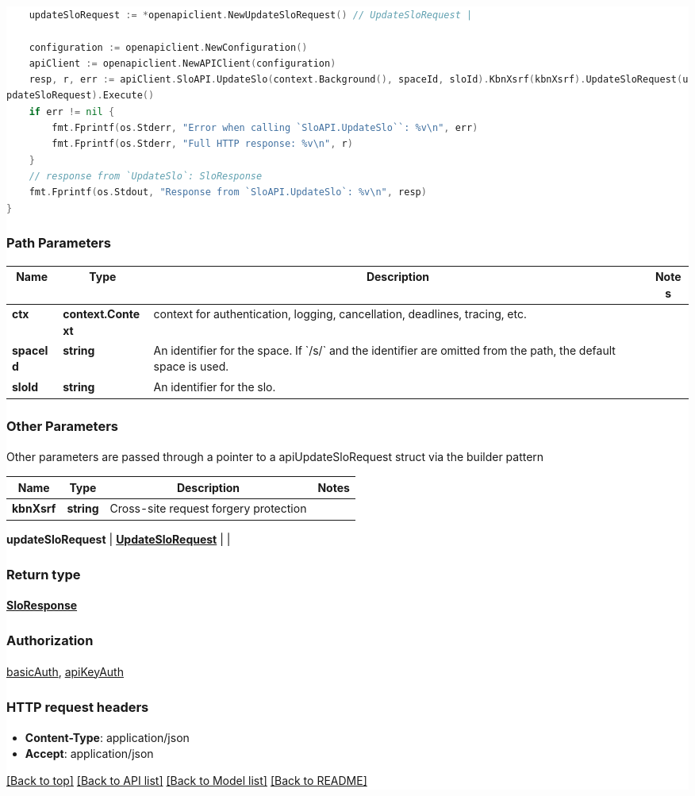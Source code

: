 ```go
    updateSloRequest := *openapiclient.NewUpdateSloRequest() // UpdateSloRequest | 

    configuration := openapiclient.NewConfiguration()
    apiClient := openapiclient.NewAPIClient(configuration)
    resp, r, err := apiClient.SloAPI.UpdateSlo(context.Background(), spaceId, sloId).KbnXsrf(kbnXsrf).UpdateSloRequest(updateSloRequest).Execute()
    if err != nil {
        fmt.Fprintf(os.Stderr, "Error when calling `SloAPI.UpdateSlo``: %v\n", err)
        fmt.Fprintf(os.Stderr, "Full HTTP response: %v\n", r)
    }
    // response from `UpdateSlo`: SloResponse
    fmt.Fprintf(os.Stdout, "Response from `SloAPI.UpdateSlo`: %v\n", resp)
}
```

### Path Parameters


Name | Type | Description  | Notes
------------- | ------------- | ------------- | -------------
**ctx** | **context.Context** | context for authentication, logging, cancellation, deadlines, tracing, etc.
**spaceId** | **string** | An identifier for the space. If &#x60;/s/&#x60; and the identifier are omitted from the path, the default space is used. | 
**sloId** | **string** | An identifier for the slo. | 

### Other Parameters

Other parameters are passed through a pointer to a apiUpdateSloRequest struct via the builder pattern


Name | Type | Description  | Notes
------------- | ------------- | ------------- | -------------
 **kbnXsrf** | **string** | Cross-site request forgery protection | 


 **updateSloRequest** | [**UpdateSloRequest**](UpdateSloRequest.md) |  | 

### Return type

[**SloResponse**](SloResponse.md)

### Authorization

[basicAuth](../README.md#basicAuth), [apiKeyAuth](../README.md#apiKeyAuth)

### HTTP request headers

- **Content-Type**: application/json
- **Accept**: application/json

[[Back to top]](#) [[Back to API list]](../README.md#documentation-for-api-endpoints)
[[Back to Model list]](../README.md#documentation-for-models)
[[Back to README]](../README.md)

